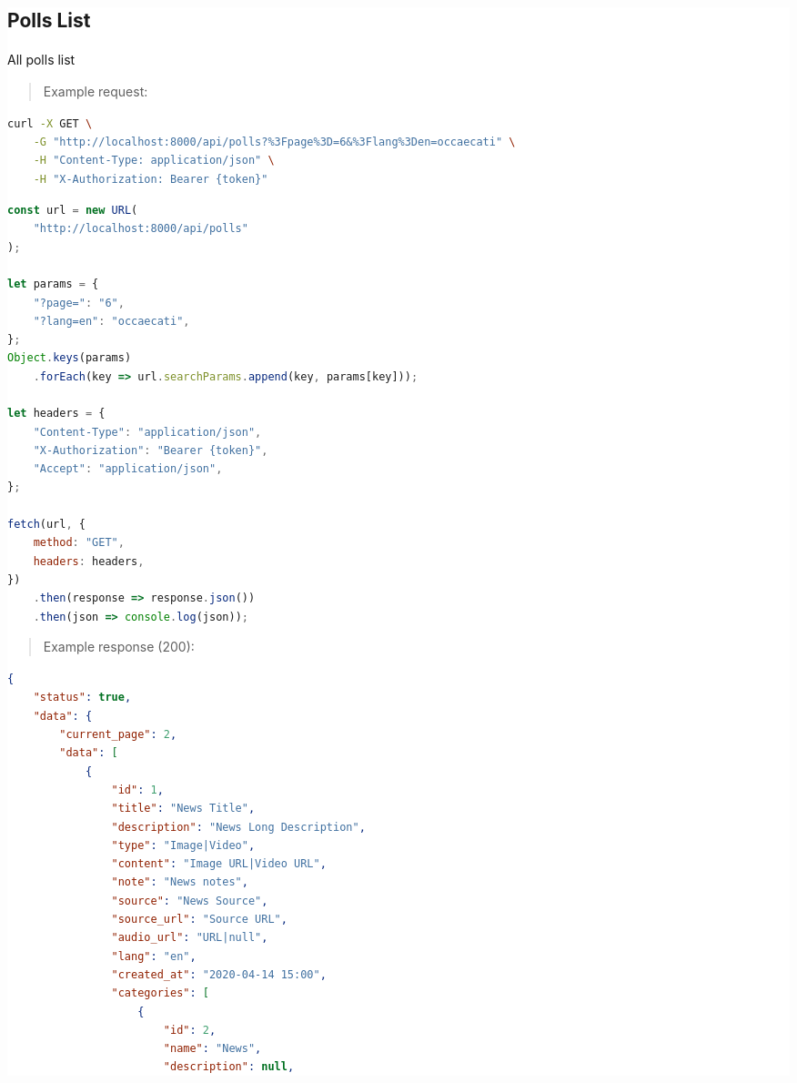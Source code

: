 


## Polls List
All polls list

> Example request:

```bash
curl -X GET \
    -G "http://localhost:8000/api/polls?%3Fpage%3D=6&%3Flang%3Den=occaecati" \
    -H "Content-Type: application/json" \
    -H "X-Authorization: Bearer {token}"
```

```javascript
const url = new URL(
    "http://localhost:8000/api/polls"
);

let params = {
    "?page=": "6",
    "?lang=en": "occaecati",
};
Object.keys(params)
    .forEach(key => url.searchParams.append(key, params[key]));

let headers = {
    "Content-Type": "application/json",
    "X-Authorization": "Bearer {token}",
    "Accept": "application/json",
};

fetch(url, {
    method: "GET",
    headers: headers,
})
    .then(response => response.json())
    .then(json => console.log(json));
```


> Example response (200):

```json
{
    "status": true,
    "data": {
        "current_page": 2,
        "data": [
            {
                "id": 1,
                "title": "News Title",
                "description": "News Long Description",
                "type": "Image|Video",
                "content": "Image URL|Video URL",
                "note": "News notes",
                "source": "News Source",
                "source_url": "Source URL",
                "audio_url": "URL|null",
                "lang": "en",
                "created_at": "2020-04-14 15:00",
                "categories": [
                    {
                        "id": 2,
                        "name": "News",
                        "description": null,
```